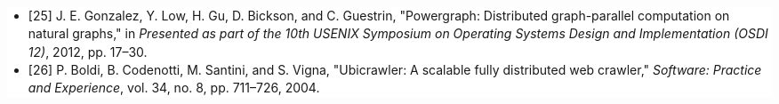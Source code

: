 - [25] J. E. Gonzalez, Y. Low, H. Gu, D. Bickson, and C. Guestrin, "Powergraph: Distributed graph-parallel computation on natural graphs," in *Presented as part of the 10th USENIX Symposium on Operating Systems Design and Implementation (OSDI 12)*, 2012, pp. 17–30.
- [26] P. Boldi, B. Codenotti, M. Santini, and S. Vigna, "Ubicrawler: A scalable fully distributed web crawler," *Software: Practice and Experience*, vol. 34, no. 8, pp. 711–726, 2004.

